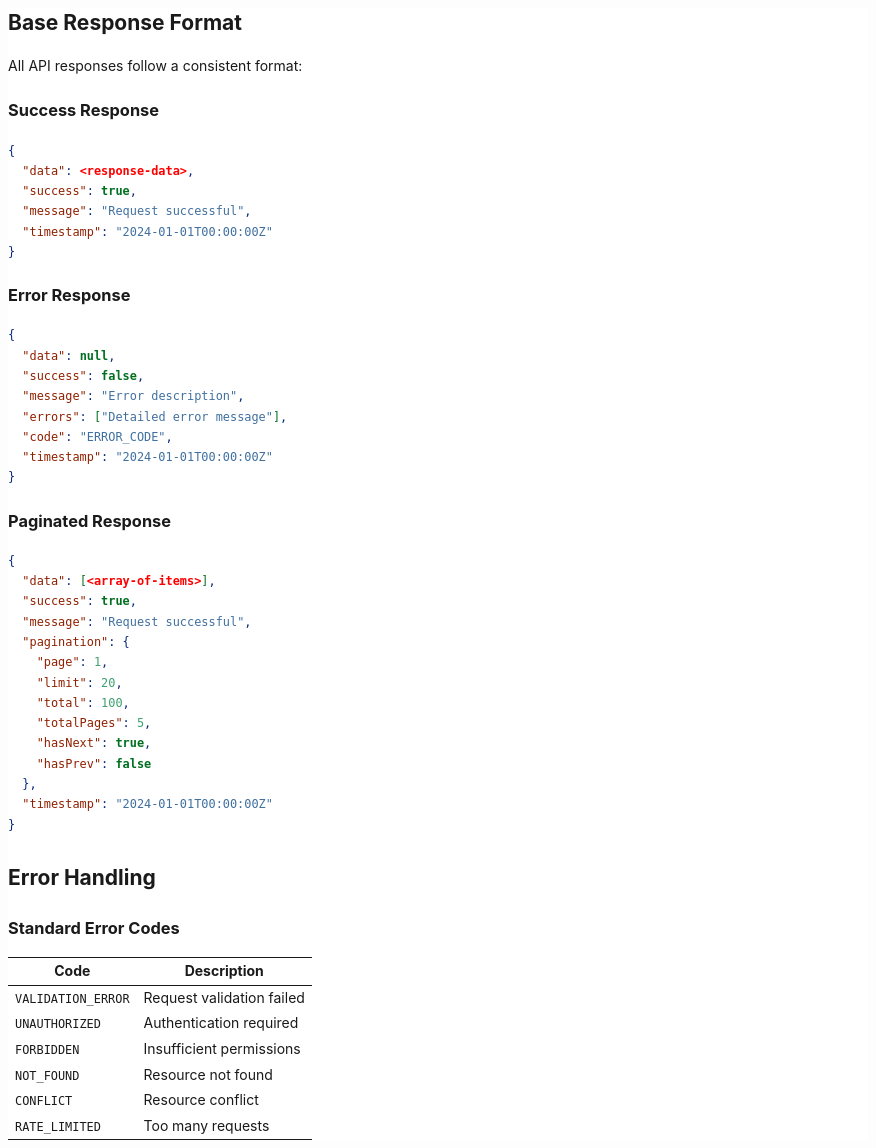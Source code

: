 ## Base Response Format

All API responses follow a consistent format:

### Success Response

```json
{
  "data": <response-data>,
  "success": true,
  "message": "Request successful",
  "timestamp": "2024-01-01T00:00:00Z"
}
```

### Error Response

```json
{
  "data": null,
  "success": false,
  "message": "Error description",
  "errors": ["Detailed error message"],
  "code": "ERROR_CODE",
  "timestamp": "2024-01-01T00:00:00Z"
}
```

### Paginated Response

```json
{
  "data": [<array-of-items>],
  "success": true,
  "message": "Request successful",
  "pagination": {
    "page": 1,
    "limit": 20,
    "total": 100,
    "totalPages": 5,
    "hasNext": true,
    "hasPrev": false
  },
  "timestamp": "2024-01-01T00:00:00Z"
}
```

## Error Handling

### Standard Error Codes

| Code | Description |
|------|-------------|
| `VALIDATION_ERROR` | Request validation failed |
| `UNAUTHORIZED` | Authentication required |
| `FORBIDDEN` | Insufficient permissions |
| `NOT_FOUND` | Resource not found |
| `CONFLICT` | Resource conflict |
| `RATE_LIMITED` | Too many requests |